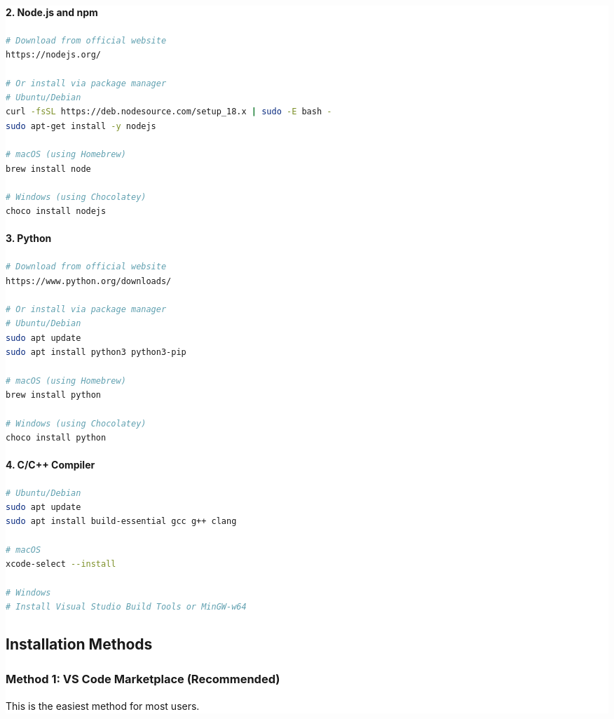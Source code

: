 #### 2. Node.js and npm
```bash
# Download from official website
https://nodejs.org/

# Or install via package manager
# Ubuntu/Debian
curl -fsSL https://deb.nodesource.com/setup_18.x | sudo -E bash -
sudo apt-get install -y nodejs

# macOS (using Homebrew)
brew install node

# Windows (using Chocolatey)
choco install nodejs
```

#### 3. Python
```bash
# Download from official website
https://www.python.org/downloads/

# Or install via package manager
# Ubuntu/Debian
sudo apt update
sudo apt install python3 python3-pip

# macOS (using Homebrew)
brew install python

# Windows (using Chocolatey)
choco install python
```

#### 4. C/C++ Compiler
```bash
# Ubuntu/Debian
sudo apt update
sudo apt install build-essential gcc g++ clang

# macOS
xcode-select --install

# Windows
# Install Visual Studio Build Tools or MinGW-w64
```

## Installation Methods

### Method 1: VS Code Marketplace (Recommended)

This is the easiest method for most users.
